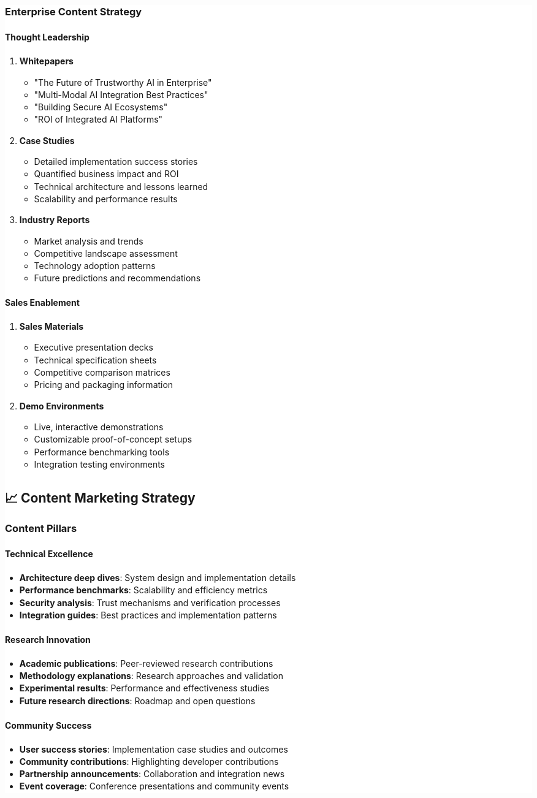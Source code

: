 ### Enterprise Content Strategy

#### Thought Leadership
1. **Whitepapers**
   - "The Future of Trustworthy AI in Enterprise"
   - "Multi-Modal AI Integration Best Practices"
   - "Building Secure AI Ecosystems"
   - "ROI of Integrated AI Platforms"

2. **Case Studies**
   - Detailed implementation success stories
   - Quantified business impact and ROI
   - Technical architecture and lessons learned
   - Scalability and performance results

3. **Industry Reports**
   - Market analysis and trends
   - Competitive landscape assessment
   - Technology adoption patterns
   - Future predictions and recommendations

#### Sales Enablement
1. **Sales Materials**
   - Executive presentation decks
   - Technical specification sheets
   - Competitive comparison matrices
   - Pricing and packaging information

2. **Demo Environments**
   - Live, interactive demonstrations
   - Customizable proof-of-concept setups
   - Performance benchmarking tools
   - Integration testing environments

## 📈 Content Marketing Strategy

### Content Pillars

#### Technical Excellence
- **Architecture deep dives**: System design and implementation details
- **Performance benchmarks**: Scalability and efficiency metrics
- **Security analysis**: Trust mechanisms and verification processes
- **Integration guides**: Best practices and implementation patterns

#### Research Innovation
- **Academic publications**: Peer-reviewed research contributions
- **Methodology explanations**: Research approaches and validation
- **Experimental results**: Performance and effectiveness studies
- **Future research directions**: Roadmap and open questions

#### Community Success
- **User success stories**: Implementation case studies and outcomes
- **Community contributions**: Highlighting developer contributions
- **Partnership announcements**: Collaboration and integration news
- **Event coverage**: Conference presentations and community events
